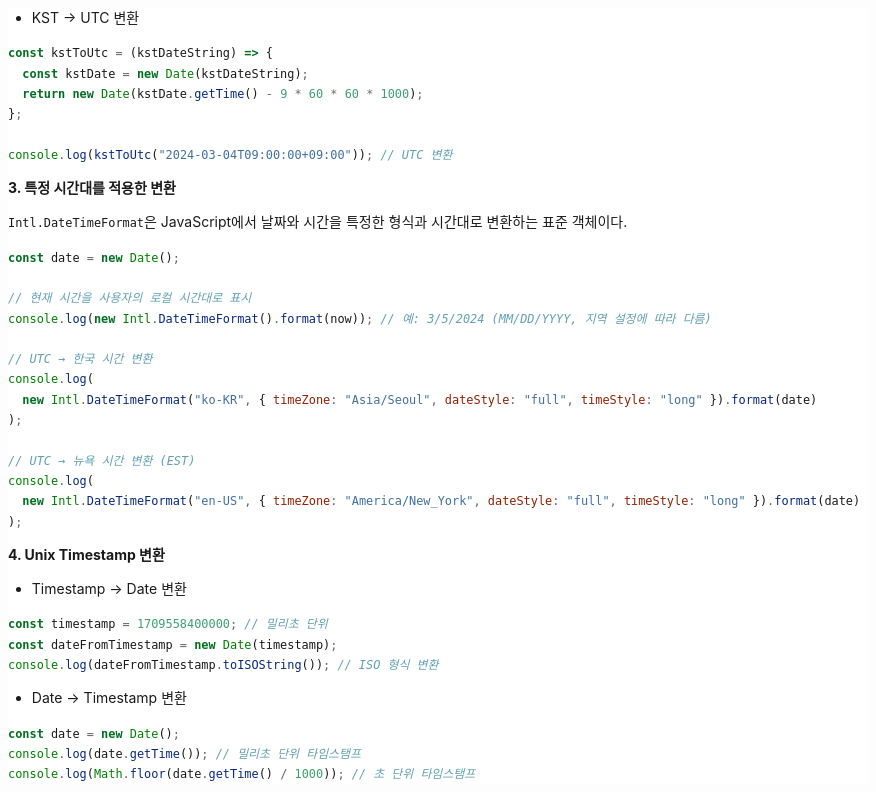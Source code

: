 - KST → UTC 변환

```js
const kstToUtc = (kstDateString) => {
  const kstDate = new Date(kstDateString);
  return new Date(kstDate.getTime() - 9 * 60 * 60 * 1000);
};

console.log(kstToUtc("2024-03-04T09:00:00+09:00")); // UTC 변환
```

**3. 특정 시간대를 적용한 변환**

`Intl.DateTimeFormat`은 JavaScript에서 날짜와 시간을 특정한 형식과 시간대로 변환하는 표준 객체이다.

```js
const date = new Date();

// 현재 시간을 사용자의 로컬 시간대로 표시
console.log(new Intl.DateTimeFormat().format(now)); // 예: 3/5/2024 (MM/DD/YYYY, 지역 설정에 따라 다름)

// UTC → 한국 시간 변환
console.log(
  new Intl.DateTimeFormat("ko-KR", { timeZone: "Asia/Seoul", dateStyle: "full", timeStyle: "long" }).format(date)
);

// UTC → 뉴욕 시간 변환 (EST)
console.log(
  new Intl.DateTimeFormat("en-US", { timeZone: "America/New_York", dateStyle: "full", timeStyle: "long" }).format(date)
);
```

**4. Unix Timestamp 변환**

- Timestamp → Date 변환

```js
const timestamp = 1709558400000; // 밀리초 단위
const dateFromTimestamp = new Date(timestamp);
console.log(dateFromTimestamp.toISOString()); // ISO 형식 변환
```

- Date → Timestamp 변환

```js
const date = new Date();
console.log(date.getTime()); // 밀리초 단위 타임스탬프
console.log(Math.floor(date.getTime() / 1000)); // 초 단위 타임스탬프
```

